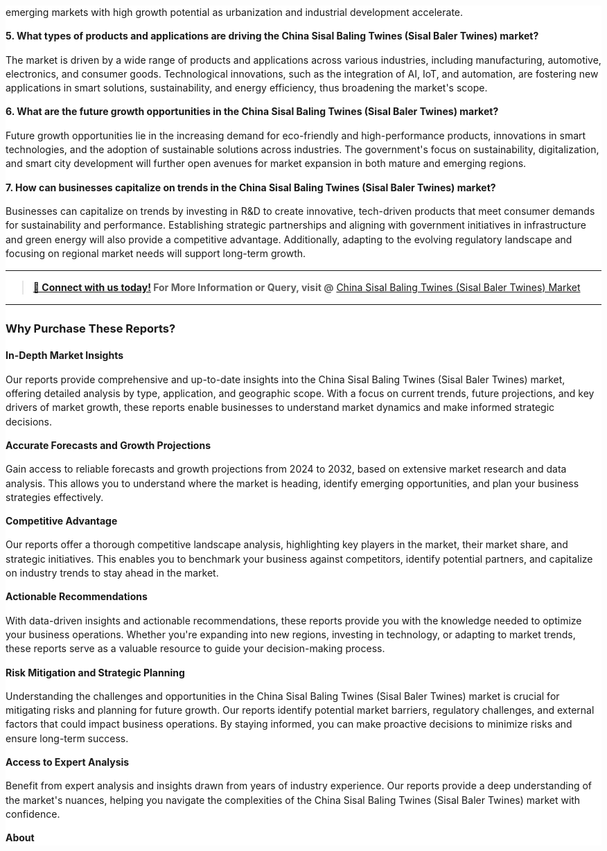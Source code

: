 emerging markets with high growth potential as urbanization and industrial development accelerate.</p><p class="" data-start="1951" data-end="2402"><strong data-start="1951" data-end="2032">5. What types of products and applications are driving the China Sisal Baling Twines (Sisal Baler Twines) market?</strong></p><p class="" data-start="1951" data-end="2402">The market is driven by a wide range of products and applications across various industries, including manufacturing, automotive, electronics, and consumer goods. Technological innovations, such as the integration of AI, IoT, and automation, are fostering new applications in smart solutions, sustainability, and energy efficiency, thus broadening the market's scope.</p><p class="" data-start="2404" data-end="2849"><strong data-start="2404" data-end="2477">6. What are the future growth opportunities in the China Sisal Baling Twines (Sisal Baler Twines) market?</strong></p><p class="" data-start="2404" data-end="2849">Future growth opportunities lie in the increasing demand for eco-friendly and high-performance products, innovations in smart technologies, and the adoption of sustainable solutions across industries. The government's focus on sustainability, digitalization, and smart city development will further open avenues for market expansion in both mature and emerging regions.</p><p class="" data-start="2851" data-end="3371"><strong data-start="2851" data-end="2923">7. How can businesses capitalize on trends in the China Sisal Baling Twines (Sisal Baler Twines) market?</strong></p><p class="" data-start="2851" data-end="3371">Businesses can capitalize on trends by investing in R&amp;D to create innovative, tech-driven products that meet consumer demands for sustainability and performance. Establishing strategic partnerships and aligning with government initiatives in infrastructure and green energy will also provide a competitive advantage. Additionally, adapting to the evolving regulatory landscape and focusing on regional market needs will support long-term growth.</p><hr /><blockquote><p><span class="font-[700]"><strong><a href="https://www.marketresearchintellect.com/product/global-sisal-baling-twines-sisal-baler-twines-market/?utm_source=Linkedin&utm_medium=047">📩 Connect with us today!</a> For More Information or Query, visit&nbsp;@</strong>&nbsp;</span><span class="font-[700]"><a href="https://www.marketresearchintellect.com/product/global-sisal-baling-twines-sisal-baler-twines-market/?utm_source=Linkedin&utm_medium=047" target="_blank" data-tracking-control-name="article-ssr-frontend-pulse_little-text-block" data-tracking-will-navigate="" data-test-link="">China Sisal Baling Twines (Sisal Baler Twines) Market</a></span></p></blockquote><hr /><h3 class="" data-start="164" data-end="199"><strong data-start="168" data-end="199">Why Purchase These Reports?</strong></h3><p class="" data-start="201" data-end="575"><strong data-start="201" data-end="229">In-Depth Market Insights</strong></p><p class="" data-start="201" data-end="575">Our reports provide comprehensive and up-to-date insights into the China Sisal Baling Twines (Sisal Baler Twines) market, offering detailed analysis by type, application, and geographic scope. With a focus on current trends, future projections, and key drivers of market growth, these reports enable businesses to understand market dynamics and make informed strategic decisions.</p><p class="" data-start="577" data-end="893"><strong data-start="577" data-end="622">Accurate Forecasts and Growth Projections</strong></p><p class="" data-start="577" data-end="893">Gain access to reliable forecasts and growth projections from 2024 to 2032, based on extensive market research and data analysis. This allows you to understand where the market is heading, identify emerging opportunities, and plan your business strategies effectively.</p><p class="" data-start="895" data-end="1227"><strong data-start="895" data-end="920">Competitive Advantage</strong></p><p class="" data-start="895" data-end="1227">Our reports offer a thorough competitive landscape analysis, highlighting key players in the market, their market share, and strategic initiatives. This enables you to benchmark your business against competitors, identify potential partners, and capitalize on industry trends to stay ahead in the market.</p><p class="" data-start="1229" data-end="1589"><strong data-start="1229" data-end="1259">Actionable Recommendations</strong></p><p class="" data-start="1229" data-end="1589">With data-driven insights and actionable recommendations, these reports provide you with the knowledge needed to optimize your business operations. Whether you're expanding into new regions, investing in technology, or adapting to market trends, these reports serve as a valuable resource to guide your decision-making process.</p><p class="" data-start="1591" data-end="2004"><strong data-start="1591" data-end="1633">Risk Mitigation and Strategic Planning</strong></p><p class="" data-start="1591" data-end="2004">Understanding the challenges and opportunities in the China Sisal Baling Twines (Sisal Baler Twines) market is crucial for mitigating risks and planning for future growth. Our reports identify potential market barriers, regulatory challenges, and external factors that could impact business operations. By staying informed, you can make proactive decisions to minimize risks and ensure long-term success.</p><p class="" data-start="2006" data-end="2266"><strong data-start="2006" data-end="2035">Access to Expert Analysis</strong></p><p class="" data-start="2006" data-end="2266">Benefit from expert analysis and insights drawn from years of industry experience. Our reports provide a deep understanding of the market's nuances, helping you navigate the complexities of the China Sisal Baling Twines (Sisal Baler Twines) market with confidence.</p><p><strong><span class="font-[700]">About